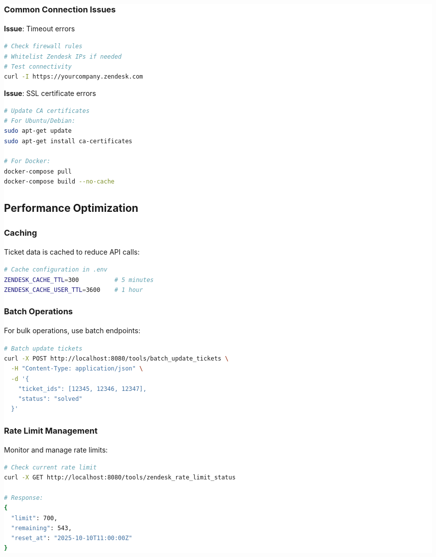 ### Common Connection Issues

**Issue**: Timeout errors
```bash
# Check firewall rules
# Whitelist Zendesk IPs if needed
# Test connectivity
curl -I https://yourcompany.zendesk.com
```

**Issue**: SSL certificate errors
```bash
# Update CA certificates
# For Ubuntu/Debian:
sudo apt-get update
sudo apt-get install ca-certificates

# For Docker:
docker-compose pull
docker-compose build --no-cache
```

## Performance Optimization

### Caching

Ticket data is cached to reduce API calls:

```bash
# Cache configuration in .env
ZENDESK_CACHE_TTL=300          # 5 minutes
ZENDESK_CACHE_USER_TTL=3600    # 1 hour
```

### Batch Operations

For bulk operations, use batch endpoints:

```bash
# Batch update tickets
curl -X POST http://localhost:8080/tools/batch_update_tickets \
  -H "Content-Type: application/json" \
  -d '{
    "ticket_ids": [12345, 12346, 12347],
    "status": "solved"
  }'
```

### Rate Limit Management

Monitor and manage rate limits:

```bash
# Check current rate limit
curl -X GET http://localhost:8080/tools/zendesk_rate_limit_status

# Response:
{
  "limit": 700,
  "remaining": 543,
  "reset_at": "2025-10-10T11:00:00Z"
}
```
